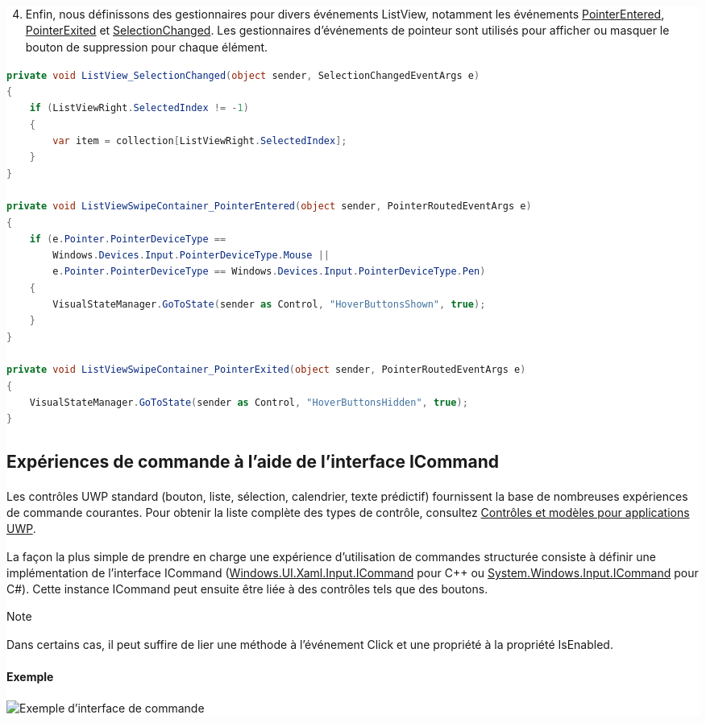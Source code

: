 4. Enfin, nous définissons des gestionnaires pour divers événements ListView, notamment les événements [PointerEntered](https://docs.microsoft.com/uwp/api/windows.ui.xaml.uielement.pointerentered), [PointerExited](https://docs.microsoft.com/uwp/api/windows.ui.xaml.uielement.pointerexited) et [SelectionChanged](https://docs.microsoft.com/uwp/api/windows.ui.xaml.controls.primitives.selector.selectionchanged). Les gestionnaires d’événements de pointeur sont utilisés pour afficher ou masquer le bouton de suppression pour chaque élément.

```csharp
private void ListView_SelectionChanged(object sender, SelectionChangedEventArgs e)
{
    if (ListViewRight.SelectedIndex != -1)
    {
        var item = collection[ListViewRight.SelectedIndex];
    }
}

private void ListViewSwipeContainer_PointerEntered(object sender, PointerRoutedEventArgs e)
{
    if (e.Pointer.PointerDeviceType == 
        Windows.Devices.Input.PointerDeviceType.Mouse || 
        e.Pointer.PointerDeviceType == Windows.Devices.Input.PointerDeviceType.Pen)
    {
        VisualStateManager.GoToState(sender as Control, "HoverButtonsShown", true);
    }
}

private void ListViewSwipeContainer_PointerExited(object sender, PointerRoutedEventArgs e)
{
    VisualStateManager.GoToState(sender as Control, "HoverButtonsHidden", true);
}
```

## <a name="command-experiences-using-the-icommand-interface"></a>Expériences de commande à l’aide de l’interface ICommand

Les contrôles UWP standard (bouton, liste, sélection, calendrier, texte prédictif) fournissent la base de nombreuses expériences de commande courantes. Pour obtenir la liste complète des types de contrôle, consultez [Contrôles et modèles pour applications UWP](index.md).

La façon la plus simple de prendre en charge une expérience d’utilisation de commandes structurée consiste à définir une implémentation de l’interface ICommand ([Windows.UI.Xaml.Input.ICommand](https://docs.microsoft.com/uwp/api/windows.ui.xaml.input.icommand) pour C++ ou [System.Windows.Input.ICommand](https://docs.microsoft.com/dotnet/api/system.windows.input.icommand) pour C#).  Cette instance ICommand peut ensuite être liée à des contrôles tels que des boutons.

> [!NOTE]
> Dans certains cas, il peut suffire de lier une méthode à l’événement Click et une propriété à la propriété IsEnabled.

#### <a name="example"></a>Exemple

![Exemple d’interface de commande](images/commanding/icommand.gif)
